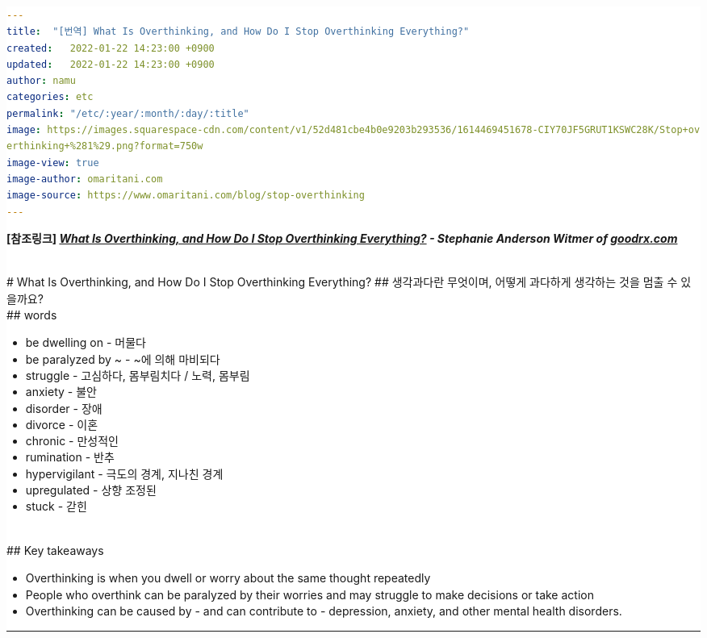 ```yaml
---
title:  "[번역] What Is Overthinking, and How Do I Stop Overthinking Everything?"
created:   2022-01-22 14:23:00 +0900
updated:   2022-01-22 14:23:00 +0900
author: namu
categories: etc
permalink: "/etc/:year/:month/:day/:title"
image: https://images.squarespace-cdn.com/content/v1/52d481cbe4b0e9203b293536/1614469451678-CIY70JF5GRUT1KSWC28K/Stop+overthinking+%281%29.png?format=750w
image-view: true
image-author: omaritani.com
image-source: https://www.omaritani.com/blog/stop-overthinking
---
```


**[참조링크] _<a href="https://www.goodrx.com/well-being/healthy-mind/how-can-i-stop-overthinking-everything" target="_blank">
What Is Overthinking, and How Do I Stop Overthinking Everything?</a> - Stephanie Anderson Witmer of
<a href="https://www.goodrx.com/about/stephanie-anderson-witmer" target="_blank">goodrx.com</a>_**

<br>
# What Is Overthinking, and How Do I Stop Overthinking Everything?
## 생각과다란 무엇이며, 어떻게 과다하게 생각하는 것을 멈출 수 있을까요?

<br>
## words

- be dwelling on - 머물다
- be paralyzed by ~ - ~에 의해 마비되다
- struggle - 고심하다, 몸부림치다 / 노력, 몸부림
- anxiety - 불안
- disorder - 장애
- divorce - 이혼
- chronic - 만성적인
- rumination - 반추
- hypervigilant - 극도의 경계, 지나친 경계
- upregulated - 상향 조정된
- stuck - 갇힌

<br>
## Key takeaways

- Overthinking is when you dwell or worry about the same thought repeatedly
- People who overthink can be paralyzed by their worries and may struggle to make decisions or take action
- Overthinking can be caused by - and can contribute to - depression, anxiety, and other mental health disorders.

---